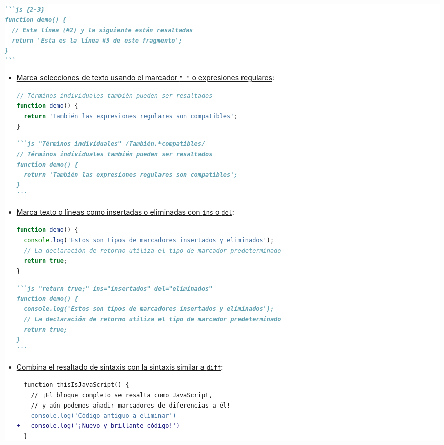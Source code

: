   ````md
  ```js {2-3}
  function demo() {
  	// Esta línea (#2) y la siguiente están resaltadas
  	return 'Esta es la línea #3 de este fragmento';
  }
  ```
  ````

- [Marca selecciones de texto usando el marcador `" "` o expresiones regulares](https://github.com/expressive-code/expressive-code/blob/main/packages/%40expressive-code/plugin-text-markers/README.md#marking-individual-text-inside-lines):

  ```js "Términos individuales" /También.*compatibles/
  // Términos individuales también pueden ser resaltados
  function demo() {
  	return 'También las expresiones regulares son compatibles';
  }
  ```

  ````md
  ```js "Términos individuales" /También.*compatibles/
  // Términos individuales también pueden ser resaltados
  function demo() {
  	return 'También las expresiones regulares son compatibles';
  }
  ```
  ````

- [Marca texto o líneas como insertadas o eliminadas con `ins` o `del`](https://github.com/expressive-code/expressive-code/blob/main/packages/%40expressive-code/plugin-text-markers/README.md#selecting-marker-types-mark-ins-del):

  ```js "return true;" ins="insertados" del="eliminados"
  function demo() {
  	console.log('Estos son tipos de marcadores insertados y eliminados');
  	// La declaración de retorno utiliza el tipo de marcador predeterminado
  	return true;
  }
  ```

  ````md
  ```js "return true;" ins="insertados" del="eliminados"
  function demo() {
  	console.log('Estos son tipos de marcadores insertados y eliminados');
  	// La declaración de retorno utiliza el tipo de marcador predeterminado
  	return true;
  }
  ```
  ````

- [Combina el resaltado de sintaxis con la sintaxis similar a `diff`](https://github.com/expressive-code/expressive-code/blob/main/packages/%40expressive-code/plugin-text-markers/README.md#combining-syntax-highlighting-with-diff-like-syntax):

  ```diff lang="js"
    function thisIsJavaScript() {
      // ¡El bloque completo se resalta como JavaScript,
      // y aún podemos añadir marcadores de diferencias a él!
  -   console.log('Código antiguo a eliminar')
  +   console.log('¡Nuevo y brillante código!')
    }
  ```
